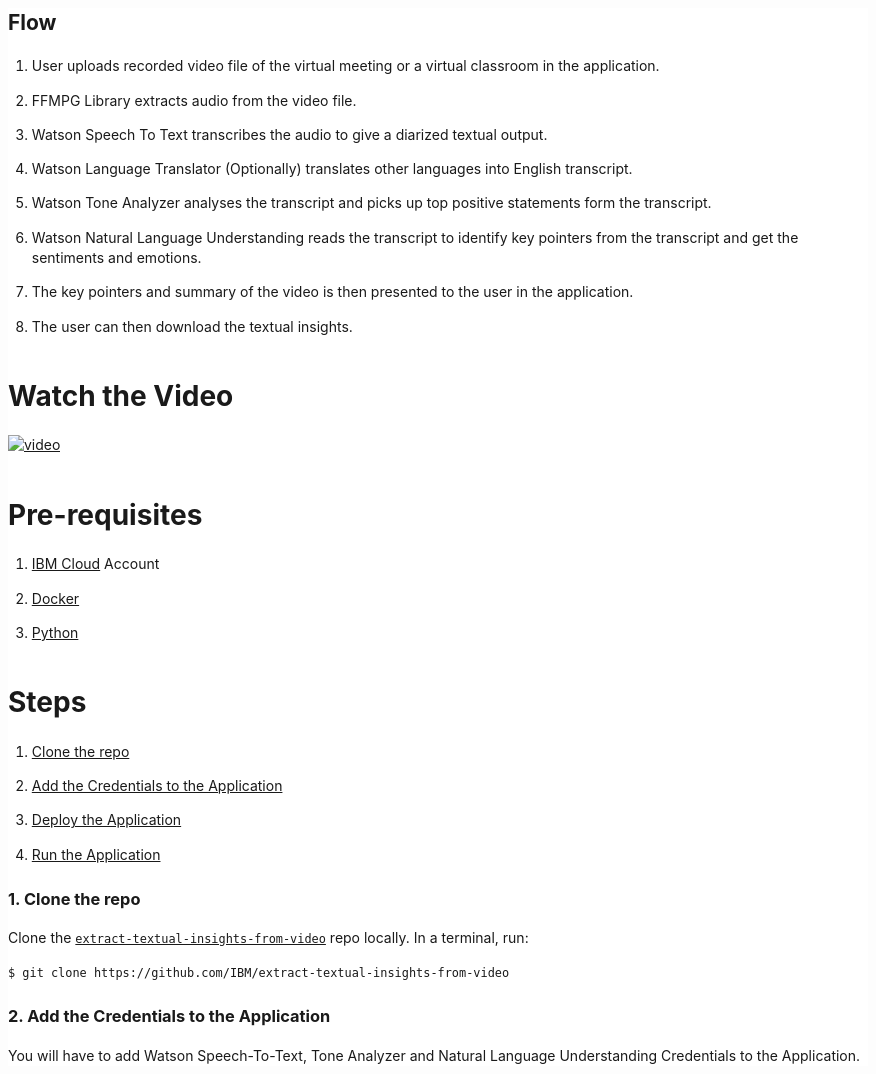 
## Flow

1. User uploads recorded video file of the virtual meeting or a virtual classroom in the application.

2. FFMPG Library extracts audio from the video file.

3. Watson Speech To Text transcribes the audio to give a diarized textual output.

4. Watson Language Translator (Optionally) translates other languages into English transcript.

5. Watson Tone Analyzer analyses the transcript and picks up top positive statements form the transcript.

6. Watson Natural Language Understanding reads the transcript to identify key pointers from the transcript and get the sentiments and emotions.

7. The key pointers and summary of the video is then presented to the user in the application.

8. The user can then download the textual insights.


# Watch the Video

[![video](https://img.youtube.com/vi/3dsTpI8RWiU/0.jpg)](https://www.youtube.com/watch?v=3dsTpI8RWiU)

# Pre-requisites

1. [IBM Cloud](https://cloud.ibm.com) Account

2. [Docker](https://www.docker.com/products/docker-desktop)

3. [Python](https://www.python.org/downloads/release/python-365/)

# Steps

1. [Clone the repo](#1-clone-the-repo)

2. [Add the Credentials to the Application](#2-add-the-credentials-to-the-application)

3. [Deploy the Application](#3-deploy-the-application)

4. [Run the Application](#4-run-the-application)


### 1. Clone the repo

Clone the [`extract-textual-insights-from-video`](https://github.com/IBM/extract-textual-insights-from-video) repo locally. In a terminal, run:

```bash
$ git clone https://github.com/IBM/extract-textual-insights-from-video
```

### 2. Add the Credentials to the Application
You will have to add Watson Speech-To-Text, Tone Analyzer and Natural Language Understanding Credentials to the Application.
